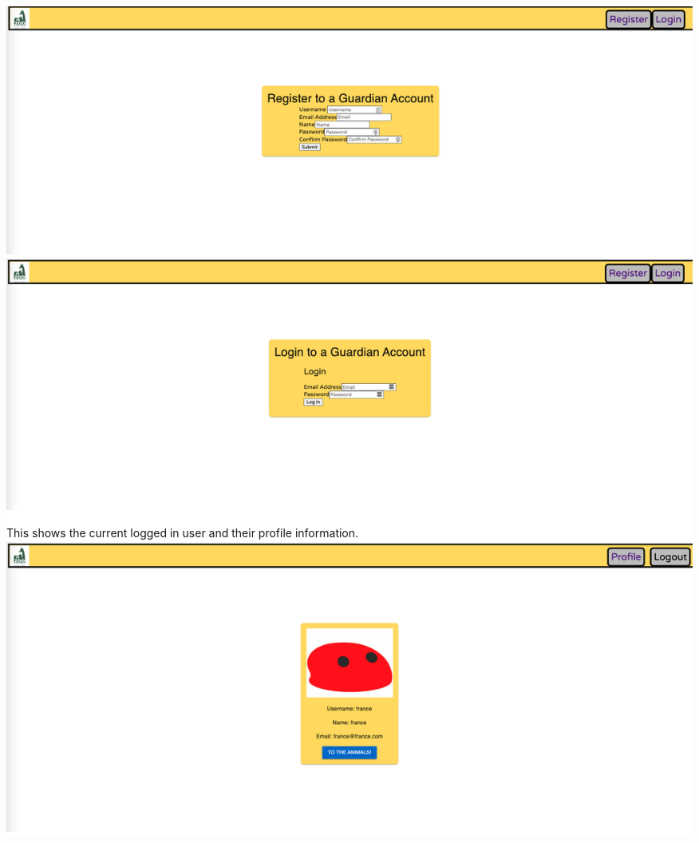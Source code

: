 ![alt text](./assets/project4-img4.png)
![alt text](./assets/project4-img5.png)

This shows the current logged in user and their profile information. 
![alt text](./assets/project4-img6.png)
